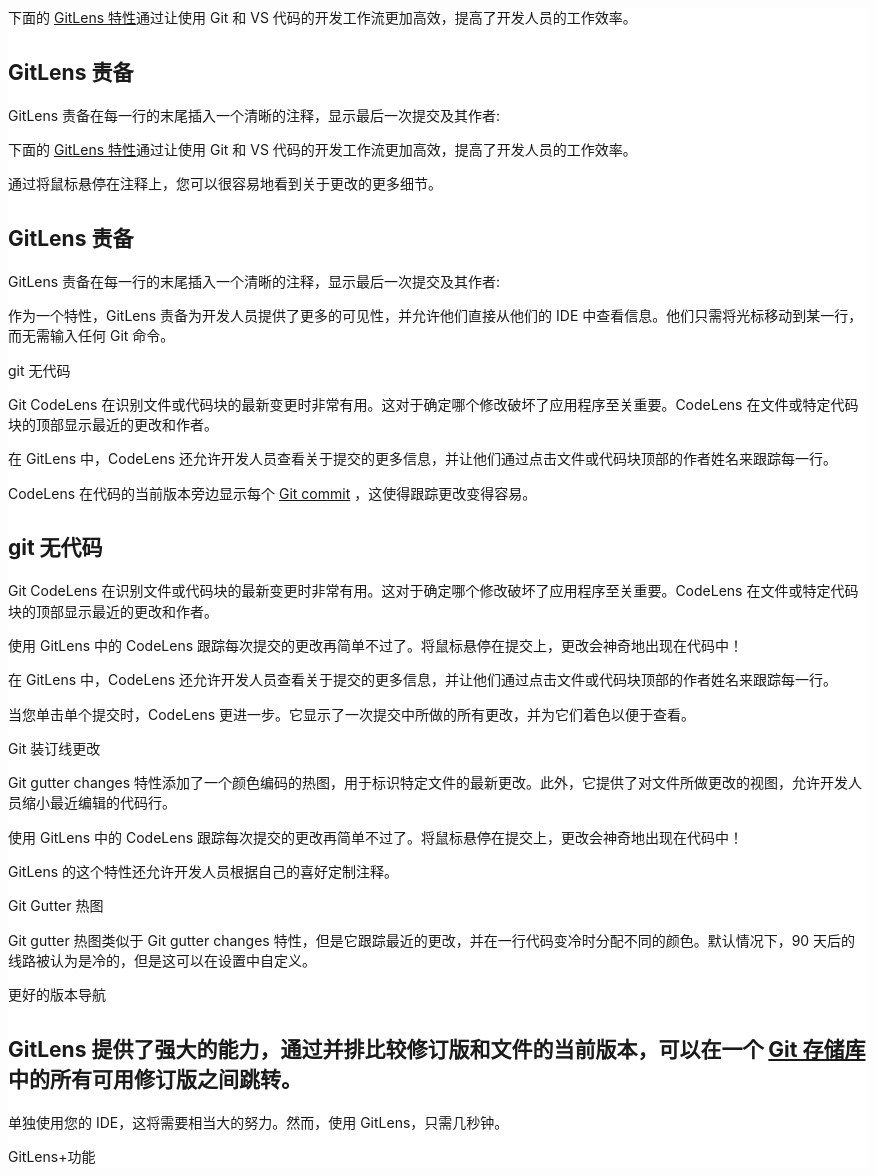 下面的 [GitLens 特性](https://www.gitkraken.com/gitlens/features)通过让使用 Git 和 VS 代码的开发工作流更加高效，提高了开发人员的工作效率。

## GitLens 责备

GitLens 责备在每一行的末尾插入一个清晰的注释，显示最后一次提交及其作者:

下面的 [GitLens 特性](https://www.gitkraken.com/gitlens/features)通过让使用 Git 和 VS 代码的开发工作流更加高效，提高了开发人员的工作效率。

通过将鼠标悬停在注释上，您可以很容易地看到关于更改的更多细节。

## GitLens 责备

GitLens 责备在每一行的末尾插入一个清晰的注释，显示最后一次提交及其作者:

作为一个特性，GitLens 责备为开发人员提供了更多的可见性，并允许他们直接从他们的 IDE 中查看信息。他们只需将光标移动到某一行，而无需输入任何 Git 命令。

git 无代码

Git CodeLens 在识别文件或代码块的最新变更时非常有用。这对于确定哪个修改破坏了应用程序至关重要。CodeLens 在文件或特定代码块的顶部显示最近的更改和作者。

在 GitLens 中，CodeLens 还允许开发人员查看关于提交的更多信息，并让他们通过点击文件或代码块顶部的作者姓名来跟踪每一行。

CodeLens 在代码的当前版本旁边显示每个 [Git commit](https://www.gitkraken.com/learn/git/commit) ，这使得跟踪更改变得容易。

## git 无代码

Git CodeLens 在识别文件或代码块的最新变更时非常有用。这对于确定哪个修改破坏了应用程序至关重要。CodeLens 在文件或特定代码块的顶部显示最近的更改和作者。

使用 GitLens 中的 CodeLens 跟踪每次提交的更改再简单不过了。将鼠标悬停在提交上，更改会神奇地出现在代码中！

在 GitLens 中，CodeLens 还允许开发人员查看关于提交的更多信息，并让他们通过点击文件或代码块顶部的作者姓名来跟踪每一行。

当您单击单个提交时，CodeLens 更进一步。它显示了一次提交中所做的所有更改，并为它们着色以便于查看。

Git 装订线更改

Git gutter changes 特性添加了一个颜色编码的热图，用于标识特定文件的最新更改。此外，它提供了对文件所做更改的视图，允许开发人员缩小最近编辑的代码行。

使用 GitLens 中的 CodeLens 跟踪每次提交的更改再简单不过了。将鼠标悬停在提交上，更改会神奇地出现在代码中！

GitLens 的这个特性还允许开发人员根据自己的喜好定制注释。

Git Gutter 热图

Git gutter 热图类似于 Git gutter changes 特性，但是它跟踪最近的更改，并在一行代码变冷时分配不同的颜色。默认情况下，90 天后的线路被认为是冷的，但是这可以在设置中自定义。

更好的版本导航

## GitLens 提供了强大的能力，通过并排比较修订版和文件的当前版本，可以在一个 [Git 存储库](https://www.gitkraken.com/learn/git/tutorials/what-is-a-git-repository)中的所有可用修订版之间跳转。

单独使用您的 IDE，这将需要相当大的努力。然而，使用 GitLens，只需几秒钟。

GitLens+功能
